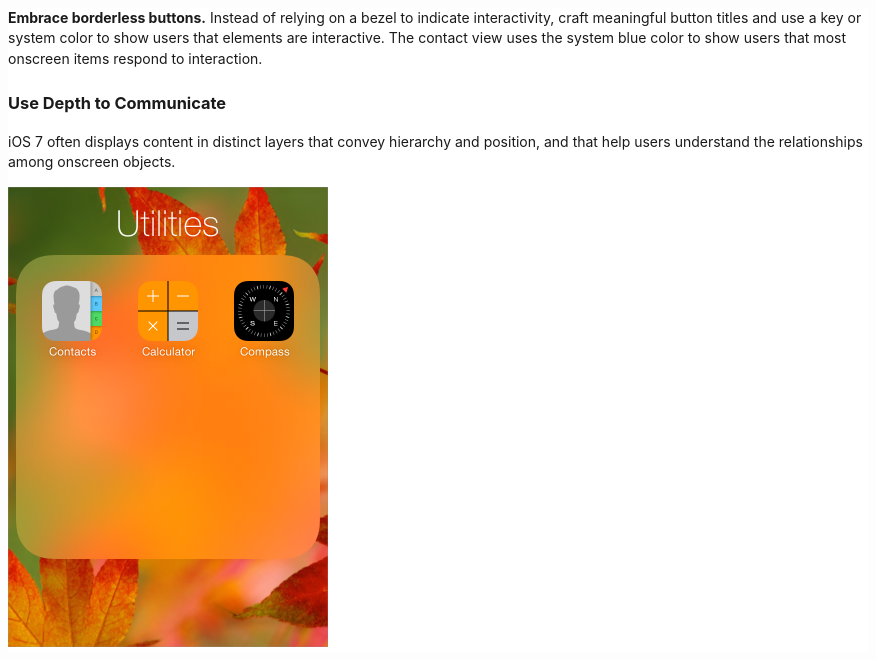 **Embrace borderless buttons.** Instead of relying on a bezel to indicate interactivity, craft meaningful button titles and use a key or system color to show users that elements are interactive. The contact view uses the system blue color to show users that most onscreen items respond to interaction.

<h3 id="Use Depth to Communicate">Use Depth to Communicate</h3>

iOS 7 often displays content in distinct layers that convey hierarchy and position, and that help users understand the relationships among onscreen objects.
  
<img class="inline-graphic" src="../image/UI Design Basics/folder_2x.png" alt="image: ../Art/folder_2x.png" width="320" height="460">

